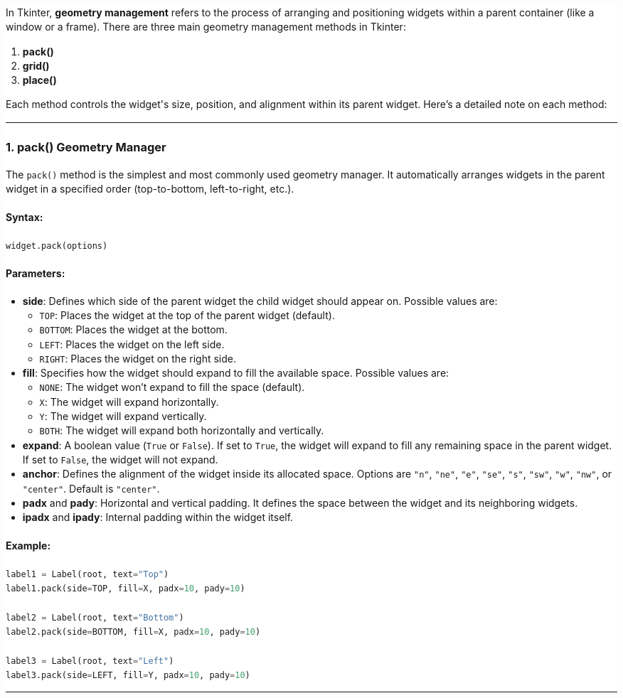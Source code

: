 In Tkinter, **geometry management** refers to the process of arranging and positioning widgets within a parent container (like a window or a frame). There are three main geometry management methods in Tkinter:

1. **pack()**
2. **grid()**
3. **place()**

Each method controls the widget's size, position, and alignment within its parent widget. Here’s a detailed note on each method:

---

### 1. **pack() Geometry Manager**

The `pack()` method is the simplest and most commonly used geometry manager. It automatically arranges widgets in the parent widget in a specified order (top-to-bottom, left-to-right, etc.).

#### Syntax:
```python
widget.pack(options)
```

#### Parameters:
- **side**: Defines which side of the parent widget the child widget should appear on. Possible values are:
  - `TOP`: Places the widget at the top of the parent widget (default).
  - `BOTTOM`: Places the widget at the bottom.
  - `LEFT`: Places the widget on the left side.
  - `RIGHT`: Places the widget on the right side.
- **fill**: Specifies how the widget should expand to fill the available space. Possible values are:
  - `NONE`: The widget won’t expand to fill the space (default).
  - `X`: The widget will expand horizontally.
  - `Y`: The widget will expand vertically.
  - `BOTH`: The widget will expand both horizontally and vertically.
- **expand**: A boolean value (`True` or `False`). If set to `True`, the widget will expand to fill any remaining space in the parent widget. If set to `False`, the widget will not expand.
- **anchor**: Defines the alignment of the widget inside its allocated space. Options are `"n"`, `"ne"`, `"e"`, `"se"`, `"s"`, `"sw"`, `"w"`, `"nw"`, or `"center"`. Default is `"center"`.
- **padx** and **pady**: Horizontal and vertical padding. It defines the space between the widget and its neighboring widgets.
- **ipadx** and **ipady**: Internal padding within the widget itself.

#### Example:
```python
label1 = Label(root, text="Top")
label1.pack(side=TOP, fill=X, padx=10, pady=10)

label2 = Label(root, text="Bottom")
label2.pack(side=BOTTOM, fill=X, padx=10, pady=10)

label3 = Label(root, text="Left")
label3.pack(side=LEFT, fill=Y, padx=10, pady=10)
```

---